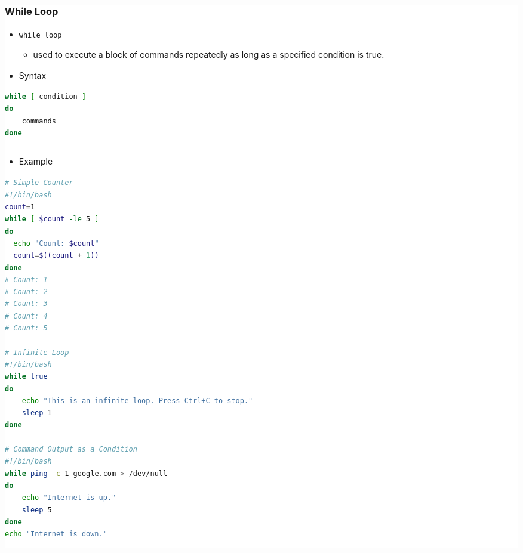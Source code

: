 
### While Loop

- `while loop`

  - used to execute a block of commands repeatedly as long as a specified condition is true.

- Syntax

```sh
while [ condition ]
do
    commands
done
```

---

- Example

```sh
# Simple Counter
#!/bin/bash
count=1
while [ $count -le 5 ]
do
  echo "Count: $count"
  count=$((count + 1))
done
# Count: 1
# Count: 2
# Count: 3
# Count: 4
# Count: 5

# Infinite Loop
#!/bin/bash
while true
do
    echo "This is an infinite loop. Press Ctrl+C to stop."
    sleep 1
done

# Command Output as a Condition
#!/bin/bash
while ping -c 1 google.com > /dev/null
do
    echo "Internet is up."
    sleep 5
done
echo "Internet is down."
```

---
